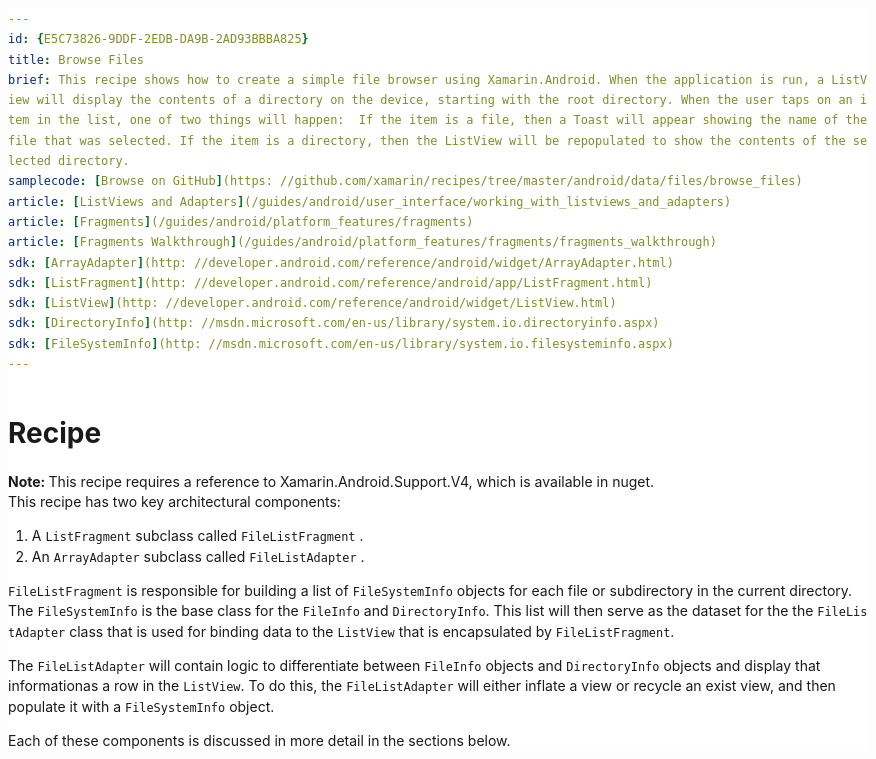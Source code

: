 ```yaml
---
id: {E5C73826-9DDF-2EDB-DA9B-2AD93BBBA825}  
title: Browse Files  
brief: This recipe shows how to create a simple file browser using Xamarin.Android. When the application is run, a ListView will display the contents of a directory on the device, starting with the root directory. When the user taps on an item in the list, one of two things will happen:  If the item is a file, then a Toast will appear showing the name of the file that was selected. If the item is a directory, then the ListView will be repopulated to show the contents of the selected directory.  
samplecode: [Browse on GitHub](https: //github.com/xamarin/recipes/tree/master/android/data/files/browse_files)  
article: [ListViews and Adapters](/guides/android/user_interface/working_with_listviews_and_adapters)  
article: [Fragments](/guides/android/platform_features/fragments)  
article: [Fragments Walkthrough](/guides/android/platform_features/fragments/fragments_walkthrough)  
sdk: [ArrayAdapter](http: //developer.android.com/reference/android/widget/ArrayAdapter.html)  
sdk: [ListFragment](http: //developer.android.com/reference/android/app/ListFragment.html)  
sdk: [ListView](http: //developer.android.com/reference/android/widget/ListView.html)  
sdk: [DirectoryInfo](http: //msdn.microsoft.com/en-us/library/system.io.directoryinfo.aspx)  
sdk: [FileSystemInfo](http: //msdn.microsoft.com/en-us/library/system.io.filesysteminfo.aspx)  
---
```


<a name="Recipe" class="injected"></a>


# Recipe

<div class="note"><b>Note: </b> This recipe requires a reference to Xamarin.Android.Support.V4, which is available in nuget.</div>
This recipe has two key architectural components: 

1.  A  `ListFragment` subclass called  `FileListFragment` .
1.  An  `ArrayAdapter` subclass called  `FileListAdapter` .


 `FileListFragment` is responsible for building a list of `FileSystemInfo` objects for each file or subdirectory in the current
directory. The `FileSystemInfo` is the base class for the `FileInfo` and `DirectoryInfo`. This list will then serve
as the dataset for the the `FileListAdapter` class that is used for
binding data to the `ListView` that is encapsulated by `FileListFragment`.

The `FileListAdapter` will contain logic to differentiate between `FileInfo` objects and `DirectoryInfo` objects and display
that informationas a row in the `ListView`. To do this, the `FileListAdapter` will either inflate a view or recycle an exist
view, and then populate it with a `FileSystemInfo` object.

Each of these components is discussed in more detail in the sections
below.
